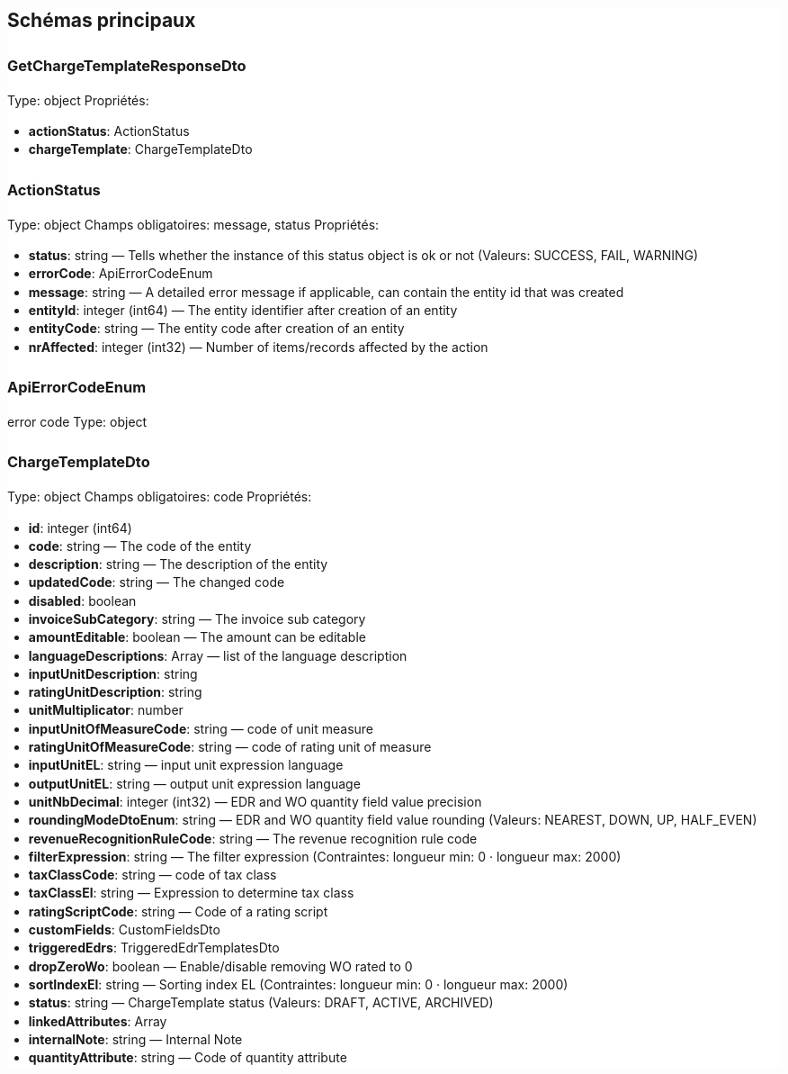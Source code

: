 ## Schémas principaux

### GetChargeTemplateResponseDto
Type: object
Propriétés:
- **actionStatus**: ActionStatus
- **chargeTemplate**: ChargeTemplateDto

### ActionStatus
Type: object
Champs obligatoires: message, status
Propriétés:
- **status**: string — Tells whether the instance of this status object is ok or not (Valeurs: SUCCESS, FAIL, WARNING)
- **errorCode**: ApiErrorCodeEnum
- **message**: string — A detailed error message if applicable, can contain the entity id that was created
- **entityId**: integer (int64) — The entity identifier after creation of an entity
- **entityCode**: string — The entity code after creation of an entity
- **nrAffected**: integer (int32) — Number of items/records affected by the action

### ApiErrorCodeEnum
error code
Type: object

### ChargeTemplateDto
Type: object
Champs obligatoires: code
Propriétés:
- **id**: integer (int64)
- **code**: string — The code of the entity
- **description**: string — The description of the entity
- **updatedCode**: string — The changed code
- **disabled**: boolean
- **invoiceSubCategory**: string — The invoice sub category
- **amountEditable**: boolean — The amount can be editable
- **languageDescriptions**: Array<LanguageDescriptionDto> — list of the language description
- **inputUnitDescription**: string
- **ratingUnitDescription**: string
- **unitMultiplicator**: number
- **inputUnitOfMeasureCode**: string — code of unit measure
- **ratingUnitOfMeasureCode**: string — code of rating unit of measure
- **inputUnitEL**: string — input unit expression language
- **outputUnitEL**: string — output unit expression language
- **unitNbDecimal**: integer (int32) — EDR and WO quantity field value precision
- **roundingModeDtoEnum**: string — EDR and WO quantity field value rounding (Valeurs: NEAREST, DOWN, UP, HALF_EVEN)
- **revenueRecognitionRuleCode**: string — The revenue recognition rule code
- **filterExpression**: string — The filter expression (Contraintes: longueur min: 0 · longueur max: 2000)
- **taxClassCode**: string — code of tax class
- **taxClassEl**: string — Expression to determine tax class
- **ratingScriptCode**: string — Code of a rating script
- **customFields**: CustomFieldsDto
- **triggeredEdrs**: TriggeredEdrTemplatesDto
- **dropZeroWo**: boolean — Enable/disable removing WO rated to 0
- **sortIndexEl**: string — Sorting index EL (Contraintes: longueur min: 0 · longueur max: 2000)
- **status**: string — ChargeTemplate status (Valeurs: DRAFT, ACTIVE, ARCHIVED)
- **linkedAttributes**: Array<string>
- **internalNote**: string — Internal Note
- **quantityAttribute**: string — Code of quantity attribute